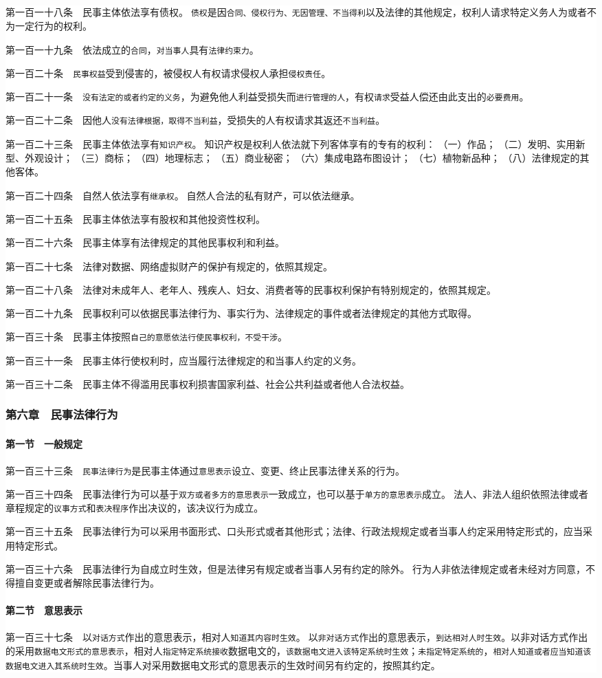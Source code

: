 第一百一十八条　民事主体依法享有债权。
`债权`是因`合同、侵权行为、无因管理、不当得利`以及法律的其他规定，权利人请求特定义务人为或者不为一定行为的权利。

第一百一十九条　依法成立的`合同`，`对当事人`具有`法律约束力`。

第一百二十条　`民事权益`受到侵害的，被侵权人有权请求侵权人承担`侵权责任`。

第一百二十一条　`没有法定的或者约定的义务`，为避免他人利益受损失而`进行管理的人`，有权`请求`受益人偿还由此支出的`必要费用`。

第一百二十二条　因他人`没有法律根据，取得不当利益`，受损失的人有权请求其返还`不当利益`。

第一百二十三条　民事主体依法享有`知识产权`。
知识产权是权利人依法就下列客体享有的专有的权利：
（一）作品；
（二）发明、实用新型、外观设计；
（三）商标；
（四）地理标志；
（五）商业秘密；
（六）集成电路布图设计；
（七）植物新品种；
（八）法律规定的其他客体。

第一百二十四条　自然人依法享有`继承权`。
自然人合法的私有财产，可以依法继承。

第一百二十五条　民事主体依法享有股权和其他投资性权利。

第一百二十六条　民事主体享有法律规定的其他民事权利和利益。

第一百二十七条　法律对数据、网络虚拟财产的保护有规定的，依照其规定。

第一百二十八条　法律对未成年人、老年人、残疾人、妇女、消费者等的民事权利保护有特别规定的，依照其规定。

第一百二十九条　民事权利可以依据民事法律行为、事实行为、法律规定的事件或者法律规定的其他方式取得。

第一百三十条　民事主体按照`自己的意愿依法行使民事权利，不受干涉`。

第一百三十一条　民事主体行使权利时，应当履行法律规定的和当事人约定的义务。

第一百三十二条　民事主体不得滥用民事权利损害国家利益、社会公共利益或者他人合法权益。

### 第六章　民事法律行为

#### 第一节　一般规定

第一百三十三条　`民事法律行为`是民事主体通过`意思表示`设立、变更、终止民事法律关系的行为。

第一百三十四条　民事法律行为可以基于`双方或者多方的意思表示`一致成立，也可以基于`单方的意思表示`成立。
法人、非法人组织依照法律或者章程规定的`议事方式`和`表决程序`作出决议的，该决议行为成立。

第一百三十五条　民事法律行为可以采用书面形式、口头形式或者其他形式；法律、行政法规规定或者当事人约定采用特定形式的，应当采用特定形式。

第一百三十六条　民事法律行为自成立时生效，但是法律另有规定或者当事人另有约定的除外。
行为人非依法律规定或者未经对方同意，不得擅自变更或者解除民事法律行为。

#### 第二节　意思表示

第一百三十七条　以`对话方式`作出的意思表示，相对人`知道其内容时生效`。
以`非对话方式`作出的意思表示，`到达相对人时生效`。以非对话方式作出的采用`数据电文形式的意思表示`，相对人`指定特定系统接收`数据电文的，`该数据电文进入该特定系统时生效`；`未指定特定系统的`，`相对人知道或者应当知道该数据电文进入其系统时生效`。当事人对采用数据电文形式的意思表示的生效时间另有约定的，按照其约定。
